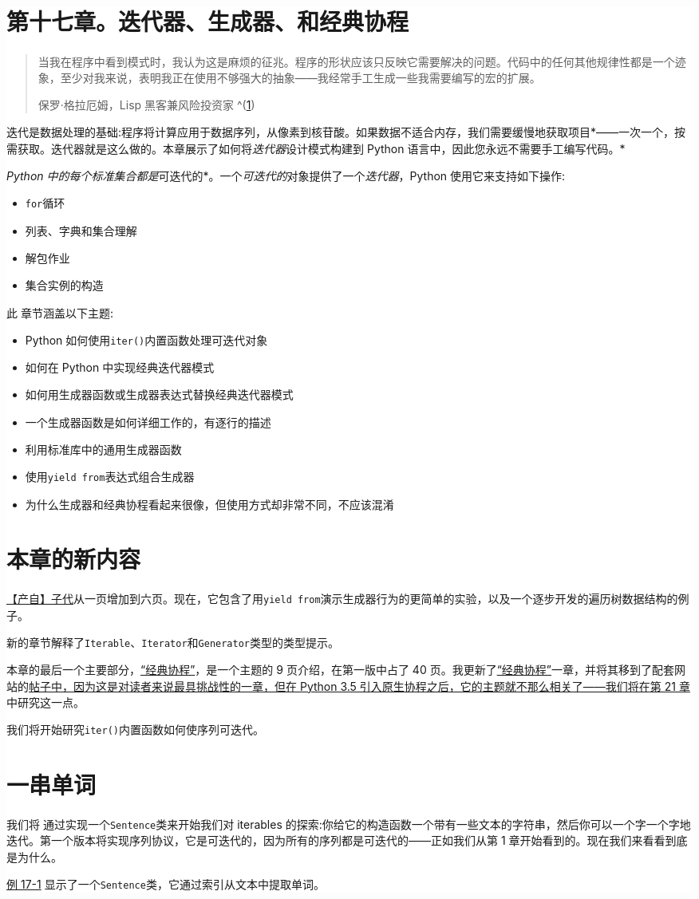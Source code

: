 <link href="Styles/Style00.css" rel="stylesheet" type="text/css"> <link href="Styles/Style01.css" rel="stylesheet" type="text/css"> 

# 第十七章。迭代器、生成器、和经典协程

> 当我在程序中看到模式时，我认为这是麻烦的征兆。程序的形状应该只反映它需要解决的问题。代码中的任何其他规律性都是一个迹象，至少对我来说，表明我正在使用不够强大的抽象——我经常手工生成一些我需要编写的宏的扩展。
> 
> 保罗·格拉厄姆，Lisp 黑客兼风险投资家 ^([1](ch17.xhtml#idm46582406895680))

迭代是数据处理的基础:程序将计算应用于数据序列，从像素到核苷酸。如果数据不适合内存，我们需要缓慢地获取项目*——一次一个，按需获取。迭代器就是这么做的。本章展示了如何将*迭代器*设计模式构建到 Python 语言中，因此您永远不需要手工编写代码。*

 *Python 中的每个标准集合都是*可迭代的*。一个*可迭代的*对象提供了一个*迭代器*，Python 使用它来支持如下操作:

*   `for`循环

*   列表、字典和集合理解

*   解包作业

*   集合实例的构造

此 章节涵盖以下主题:

*   Python 如何使用`iter()`内置函数处理可迭代对象

*   如何在 Python 中实现经典迭代器模式

*   如何用生成器函数或生成器表达式替换经典迭代器模式

*   一个生成器函数是如何详细工作的，有逐行的描述

*   利用标准库中的通用生成器函数

*   使用`yield from`表达式组合生成器

*   为什么生成器和经典协程看起来很像，但使用方式却非常不同，不应该混淆

# 本章的新内容

[【产自】子代](#yield_from_sec0)从一页增加到六页。现在，它包含了用`yield from`演示生成器行为的更简单的实验，以及一个逐步开发的遍历树数据结构的例子。

新的章节解释了`Iterable`、`Iterator`和`Generator`类型的类型提示。

本章的最后一个主要部分，[“经典协程”](#classic_coroutines_sec)，是一个主题的 9 页介绍，在第一版中占了 40 页。我更新了[“经典协程”](https://fpy.li/oldcoro)一章，并将其移到了配套网站的[帖子中，因为这是对读者来说最具挑战性的一章，但在 Python 3.5 引入原生协程之后，它的主题就不那么相关了——我们将在](https://fpy.li/oldcoro)[第 21 章](ch21.xhtml#async_ch)中研究这一点。

我们将开始研究`iter()`内置函数如何使序列可迭代。

# 一串单词

我们将 通过实现一个`Sentence`类来开始我们对 iterables 的探索:你给它的构造函数一个带有一些文本的字符串，然后你可以一个字一个字地迭代。第一个版本将实现序列协议，它是可迭代的，因为所有的序列都是可迭代的——正如我们从第 1 章开始看到的。现在我们来看看到底是为什么。

[例 17-1](#ex_sentence0) 显示了一个`Sentence`类，它通过索引从文本中提取单词。
